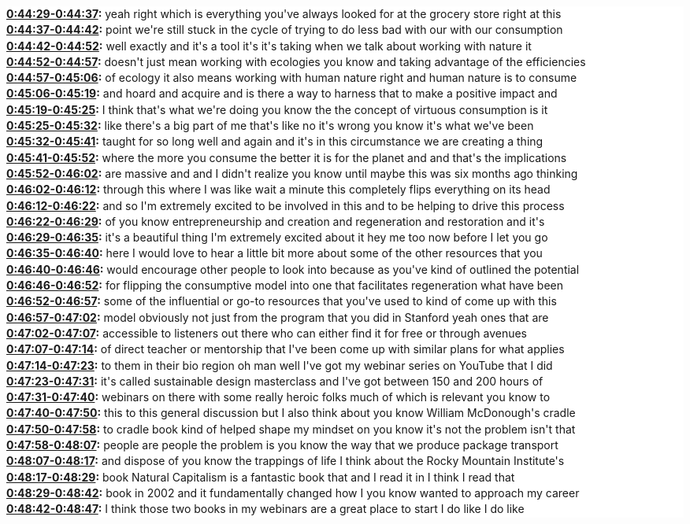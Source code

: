 **[0:44:29-0:44:37](https://regenerativeskills.com/abundantedge-neal-spackman-2/#t=0:44:29):**  yeah right which is everything you've always looked for at the grocery store right at this  
**[0:44:37-0:44:42](https://regenerativeskills.com/abundantedge-neal-spackman-2/#t=0:44:37):**  point we're still stuck in the cycle of trying to do less bad with our with our consumption  
**[0:44:42-0:44:52](https://regenerativeskills.com/abundantedge-neal-spackman-2/#t=0:44:42):**  well exactly and it's a tool it's it's taking when we talk about working with nature it  
**[0:44:52-0:44:57](https://regenerativeskills.com/abundantedge-neal-spackman-2/#t=0:44:52):**  doesn't just mean working with ecologies you know and taking advantage of the efficiencies  
**[0:44:57-0:45:06](https://regenerativeskills.com/abundantedge-neal-spackman-2/#t=0:44:57):**  of ecology it also means working with human nature right and human nature is to consume  
**[0:45:06-0:45:19](https://regenerativeskills.com/abundantedge-neal-spackman-2/#t=0:45:06):**  and hoard and acquire and is there a way to harness that to make a positive impact and  
**[0:45:19-0:45:25](https://regenerativeskills.com/abundantedge-neal-spackman-2/#t=0:45:19):**  I think that's what we're doing you know the the concept of virtuous consumption is it  
**[0:45:25-0:45:32](https://regenerativeskills.com/abundantedge-neal-spackman-2/#t=0:45:25):**  like there's a big part of me that's like no it's wrong you know it's what we've been  
**[0:45:32-0:45:41](https://regenerativeskills.com/abundantedge-neal-spackman-2/#t=0:45:32):**  taught for so long well and again and it's in this circumstance we are creating a thing  
**[0:45:41-0:45:52](https://regenerativeskills.com/abundantedge-neal-spackman-2/#t=0:45:41):**  where the more you consume the better it is for the planet and and that's the implications  
**[0:45:52-0:46:02](https://regenerativeskills.com/abundantedge-neal-spackman-2/#t=0:45:52):**  are massive and and I didn't realize you know until maybe this was six months ago thinking  
**[0:46:02-0:46:12](https://regenerativeskills.com/abundantedge-neal-spackman-2/#t=0:46:02):**  through this where I was like wait a minute this completely flips everything on its head  
**[0:46:12-0:46:22](https://regenerativeskills.com/abundantedge-neal-spackman-2/#t=0:46:12):**  and so I'm extremely excited to be involved in this and to be helping to drive this process  
**[0:46:22-0:46:29](https://regenerativeskills.com/abundantedge-neal-spackman-2/#t=0:46:22):**  of you know entrepreneurship and creation and regeneration and restoration and it's  
**[0:46:29-0:46:35](https://regenerativeskills.com/abundantedge-neal-spackman-2/#t=0:46:29):**  it's a beautiful thing I'm extremely excited about it hey me too now before I let you go  
**[0:46:35-0:46:40](https://regenerativeskills.com/abundantedge-neal-spackman-2/#t=0:46:35):**  here I would love to hear a little bit more about some of the other resources that you  
**[0:46:40-0:46:46](https://regenerativeskills.com/abundantedge-neal-spackman-2/#t=0:46:40):**  would encourage other people to look into because as you've kind of outlined the potential  
**[0:46:46-0:46:52](https://regenerativeskills.com/abundantedge-neal-spackman-2/#t=0:46:46):**  for flipping the consumptive model into one that facilitates regeneration what have been  
**[0:46:52-0:46:57](https://regenerativeskills.com/abundantedge-neal-spackman-2/#t=0:46:52):**  some of the influential or go-to resources that you've used to kind of come up with this  
**[0:46:57-0:47:02](https://regenerativeskills.com/abundantedge-neal-spackman-2/#t=0:46:57):**  model obviously not just from the program that you did in Stanford yeah ones that are  
**[0:47:02-0:47:07](https://regenerativeskills.com/abundantedge-neal-spackman-2/#t=0:47:02):**  accessible to listeners out there who can either find it for free or through avenues  
**[0:47:07-0:47:14](https://regenerativeskills.com/abundantedge-neal-spackman-2/#t=0:47:07):**  of direct teacher or mentorship that I've been come up with similar plans for what applies  
**[0:47:14-0:47:23](https://regenerativeskills.com/abundantedge-neal-spackman-2/#t=0:47:14):**  to them in their bio region oh man well I've got my webinar series on YouTube that I did  
**[0:47:23-0:47:31](https://regenerativeskills.com/abundantedge-neal-spackman-2/#t=0:47:23):**  it's called sustainable design masterclass and I've got between 150 and 200 hours of  
**[0:47:31-0:47:40](https://regenerativeskills.com/abundantedge-neal-spackman-2/#t=0:47:31):**  webinars on there with some really heroic folks much of which is relevant you know to  
**[0:47:40-0:47:50](https://regenerativeskills.com/abundantedge-neal-spackman-2/#t=0:47:40):**  this to this general discussion but I also think about you know William McDonough's cradle  
**[0:47:50-0:47:58](https://regenerativeskills.com/abundantedge-neal-spackman-2/#t=0:47:50):**  to cradle book kind of helped shape my mindset on you know it's not the problem isn't that  
**[0:47:58-0:48:07](https://regenerativeskills.com/abundantedge-neal-spackman-2/#t=0:47:58):**  people are people the problem is you know the way that we produce package transport  
**[0:48:07-0:48:17](https://regenerativeskills.com/abundantedge-neal-spackman-2/#t=0:48:07):**  and dispose of you know the trappings of life I think about the Rocky Mountain Institute's  
**[0:48:17-0:48:29](https://regenerativeskills.com/abundantedge-neal-spackman-2/#t=0:48:17):**  book Natural Capitalism is a fantastic book that and I read it in I think I read that  
**[0:48:29-0:48:42](https://regenerativeskills.com/abundantedge-neal-spackman-2/#t=0:48:29):**  book in 2002 and it fundamentally changed how I you know wanted to approach my career  
**[0:48:42-0:48:47](https://regenerativeskills.com/abundantedge-neal-spackman-2/#t=0:48:42):**  I think those two books in my webinars are a great place to start I do like I do like  